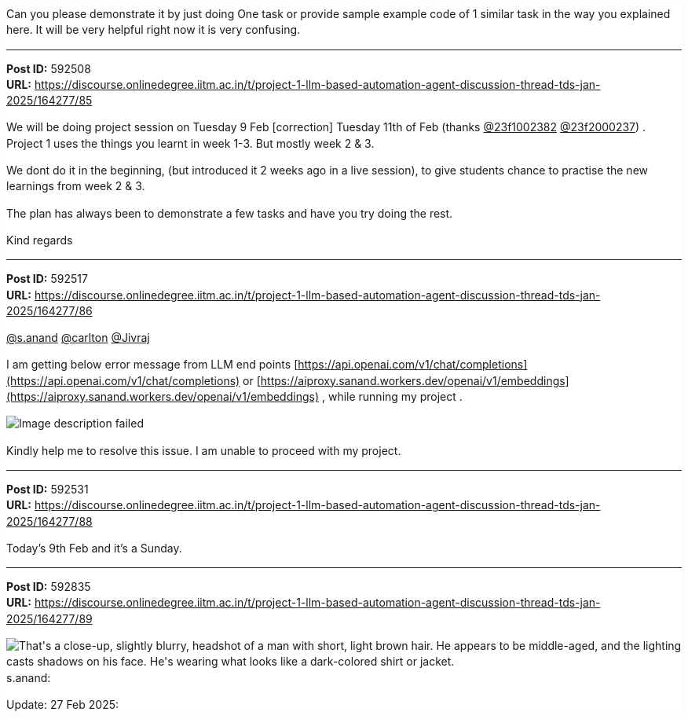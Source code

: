 Can you please demonstrate it by just doing One task or provide sample example code of 1 similar task in the way you explained here. It will be very helpful right now it is very confusing.

---
**Post ID:** 592508  
**URL:** https://discourse.onlinedegree.iitm.ac.in/t/project-1-llm-based-automation-agent-discussion-thread-tds-jan-2025/164277/85  

We will be doing project session on Tuesday 9 Feb [correction] Tuesday 11th of Feb (thanks [@23f1002382](/u/23f1002382) [@23f2000237](/u/23f2000237)) . Project 1 uses the things you learnt in week 1-3. But mostly week 2 & 3.


We dont do it in the beginning, (but introduced it 2 weeks ago in a live session), to give students chance to practise the new learnings from week 2 & 3.


The plan has always been to demonstrate a few tasks and have you try doing the rest.


Kind regards

---
**Post ID:** 592517  
**URL:** https://discourse.onlinedegree.iitm.ac.in/t/project-1-llm-based-automation-agent-discussion-thread-tds-jan-2025/164277/86  

[@s.anand](/u/s.anand) [@carlton](/u/carlton) [@Jivraj](/u/jivraj)


I am getting below error message from LLM end points [https://api.openai.com/v1/chat/completions](https://api.openai.com/v1/chat/completions) or [https://aiproxy.sanand.workers.dev/openai/v1/embeddings](https://aiproxy.sanand.workers.dev/openai/v1/embeddings) , while running my project .


![Image description failed](https://europe1.discourse-cdn.com/flex013/uploads/iitm/original/3X/7/7/775bdd56ec848f8c87546375952710aacc722ba1.png)


Kindly help me to resolve this issue. I am unable to proceed with my project.

---
**Post ID:** 592531  
**URL:** https://discourse.onlinedegree.iitm.ac.in/t/project-1-llm-based-automation-agent-discussion-thread-tds-jan-2025/164277/88  

Today’s 9th Feb and it’s a Sunday.

---
**Post ID:** 592835  
**URL:** https://discourse.onlinedegree.iitm.ac.in/t/project-1-llm-based-automation-agent-discussion-thread-tds-jan-2025/164277/89  

![That's a close-up, slightly blurry, headshot of a man with short, light brown hair.  He appears to be middle-aged, and the lighting casts shadows on his face. He's wearing what looks like a dark-colored shirt or jacket.
](https://dub1.discourse-cdn.com/flex013/user_avatar/discourse.onlinedegree.iitm.ac.in/s.anand/48/15264_2.png) s.anand:

Update: 27 Feb 2025:

